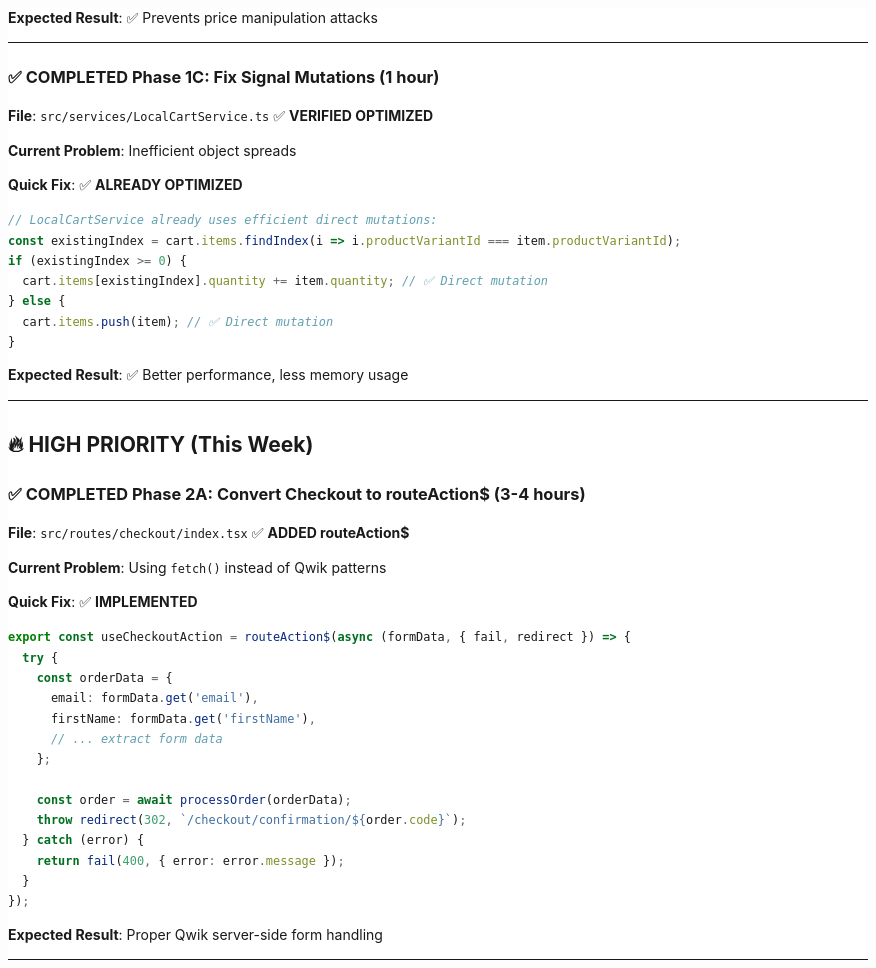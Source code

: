**Expected Result**: ✅ Prevents price manipulation attacks

---

### ✅ **COMPLETED** Phase 1C: Fix Signal Mutations (1 hour)

**File**: `src/services/LocalCartService.ts` ✅ **VERIFIED OPTIMIZED**

**Current Problem**: Inefficient object spreads

**Quick Fix**: ✅ **ALREADY OPTIMIZED**
```typescript
// LocalCartService already uses efficient direct mutations:
const existingIndex = cart.items.findIndex(i => i.productVariantId === item.productVariantId);
if (existingIndex >= 0) {
  cart.items[existingIndex].quantity += item.quantity; // ✅ Direct mutation
} else {
  cart.items.push(item); // ✅ Direct mutation
}
```

**Expected Result**: ✅ Better performance, less memory usage

---

## 🔥 HIGH PRIORITY (This Week)

### ✅ **COMPLETED** Phase 2A: Convert Checkout to routeAction$ (3-4 hours)

**File**: `src/routes/checkout/index.tsx` ✅ **ADDED routeAction$**

**Current Problem**: Using `fetch()` instead of Qwik patterns

**Quick Fix**: ✅ **IMPLEMENTED**
```typescript
export const useCheckoutAction = routeAction$(async (formData, { fail, redirect }) => {
  try {
    const orderData = {
      email: formData.get('email'),
      firstName: formData.get('firstName'),
      // ... extract form data
    };
    
    const order = await processOrder(orderData);
    throw redirect(302, `/checkout/confirmation/${order.code}`);
  } catch (error) {
    return fail(400, { error: error.message });
  }
});
```

**Expected Result**: Proper Qwik server-side form handling

---
